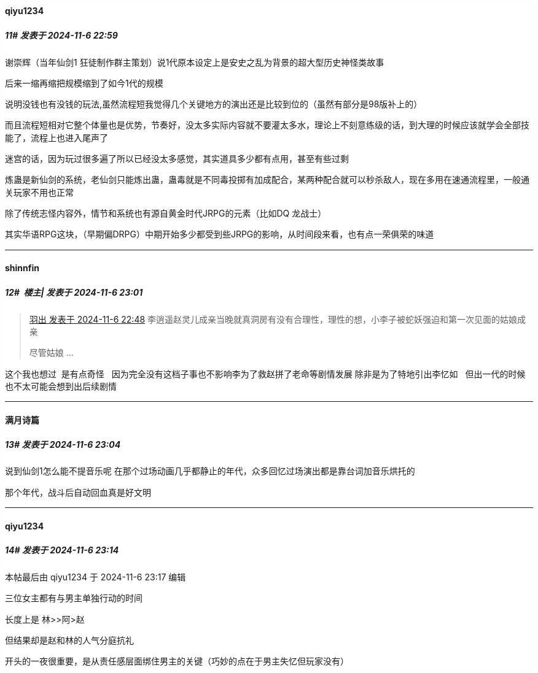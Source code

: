 ####  qiyu1234  
##### 11#       发表于 2024-11-6 22:59

谢崇辉（当年仙剑1 狂徒制作群主策划）说1代原本设定上是安史之乱为背景的超大型历史神怪类故事

后来一缩再缩把规模缩到了如今1代的规模

说明没钱也有没钱的玩法,虽然流程短我觉得几个关键地方的演出还是比较到位的（虽然有部分是98版补上的）

而且流程短相对它整个体量也是优势，节奏好，没太多实际内容就不要灌太多水，理论上不刻意练级的话，到大理的时候应该就学会全部技能了，流程上也进入尾声了

迷宫的话，因为玩过很多遍了所以已经没太多感觉，其实道具多少都有点用，甚至有些过剩

炼蛊是新仙剑的系统，老仙剑只能炼出蛊，蛊毒就是不同毒投掷有加成配合，某两种配合就可以秒杀敌人，现在多用在速通流程里，一般通关玩家不用也正常

除了传统志怪内容外，情节和系统也有源自黄金时代JRPG的元素（比如DQ 龙战士）

其实华语RPG这块，（早期偏DRPG）中期开始多少都受到些JRPG的影响，从时间段来看，也有点一荣俱荣的味道

*****

####  shinnfin  
##### 12#         楼主| 发表于 2024-11-6 23:01

<blockquote><a href="httphttps://bbs.saraba1st.com/2b/forum.php?mod=redirect&amp;goto=findpost&amp;pid=66636070&amp;ptid=2205969" target="_blank">羽出 发表于 2024-11-6 22:48</a>
李逍遥赵灵儿成亲当晚就真洞房有没有合理性，理性的想，小李子被蛇妖强迫和第一次见面的姑娘成亲

尽管姑娘 ...</blockquote>
这个我也想过  是有点奇怪  
因为完全没有这档子事也不影响李为了救赵拼了老命等剧情发展
除非是为了特地引出李忆如  
但出一代的时候也不太可能会想到出后续剧情

*****

####  满月诗篇  
##### 13#       发表于 2024-11-6 23:04

说到仙剑1怎么能不提音乐呢
在那个过场动画几乎都静止的年代，众多回忆过场演出都是靠台词加音乐烘托的

那个年代，战斗后自动回血真是好文明

*****

####  qiyu1234  
##### 14#       发表于 2024-11-6 23:14

 本帖最后由 qiyu1234 于 2024-11-6 23:17 编辑 

三位女主都有与男主单独行动的时间

长度上是 林&gt;&gt;阿&gt;赵

但结果却是赵和林的人气分庭抗礼

开头的一夜很重要，是从责任感层面绑住男主的关键（巧妙的点在于男主失忆但玩家没有）
